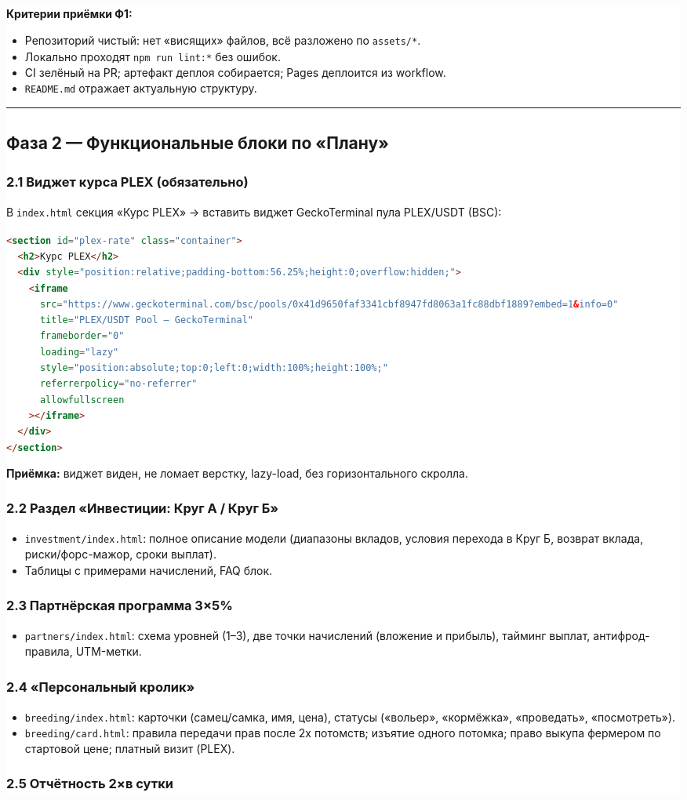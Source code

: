 **Критерии приёмки Ф1:**

* Репозиторий чистый: нет «висящих» файлов, всё разложено по `assets/*`.
* Локально проходят `npm run lint:*` без ошибок.
* CI зелёный на PR; артефакт деплоя собирается; Pages деплоится из workflow.
* `README.md` отражает актуальную структуру.

---

## Фаза 2 — Функциональные блоки по «Плану»

### 2.1 Виджет курса PLEX (обязательно)

В `index.html` секция «Курс PLEX» → вставить виджет GeckoTerminal пула PLEX/USDT (BSC):

```html
<section id="plex-rate" class="container">
  <h2>Курс PLEX</h2>
  <div style="position:relative;padding-bottom:56.25%;height:0;overflow:hidden;">
    <iframe
      src="https://www.geckoterminal.com/bsc/pools/0x41d9650faf3341cbf8947fd8063a1fc88dbf1889?embed=1&info=0"
      title="PLEX/USDT Pool — GeckoTerminal"
      frameborder="0"
      loading="lazy"
      style="position:absolute;top:0;left:0;width:100%;height:100%;"
      referrerpolicy="no-referrer"
      allowfullscreen
    ></iframe>
  </div>
</section>
```

**Приёмка:** виджет виден, не ломает верстку, lazy-load, без горизонтального скролла.

### 2.2 Раздел «Инвестиции: Круг А / Круг Б»

* `investment/index.html`: полное описание модели (диапазоны вкладов, условия перехода в Круг Б, возврат вклада, риски/форс-мажор, сроки выплат).
* Таблицы с примерами начислений, FAQ блок.

### 2.3 Партнёрская программа 3×5%

* `partners/index.html`: схема уровней (1–3), две точки начислений (вложение и прибыль), тайминг выплат, антифрод-правила, UTM-метки.

### 2.4 «Персональный кролик»

* `breeding/index.html`: карточки (самец/самка, имя, цена), статусы («вольер», «кормёжка», «проведать», «посмотреть»).
* `breeding/card.html`: правила передачи прав после 2х потомств; изъятие одного потомка; право выкупа фермером по стартовой цене; платный визит (PLEX).

### 2.5 Отчётность 2×в сутки
